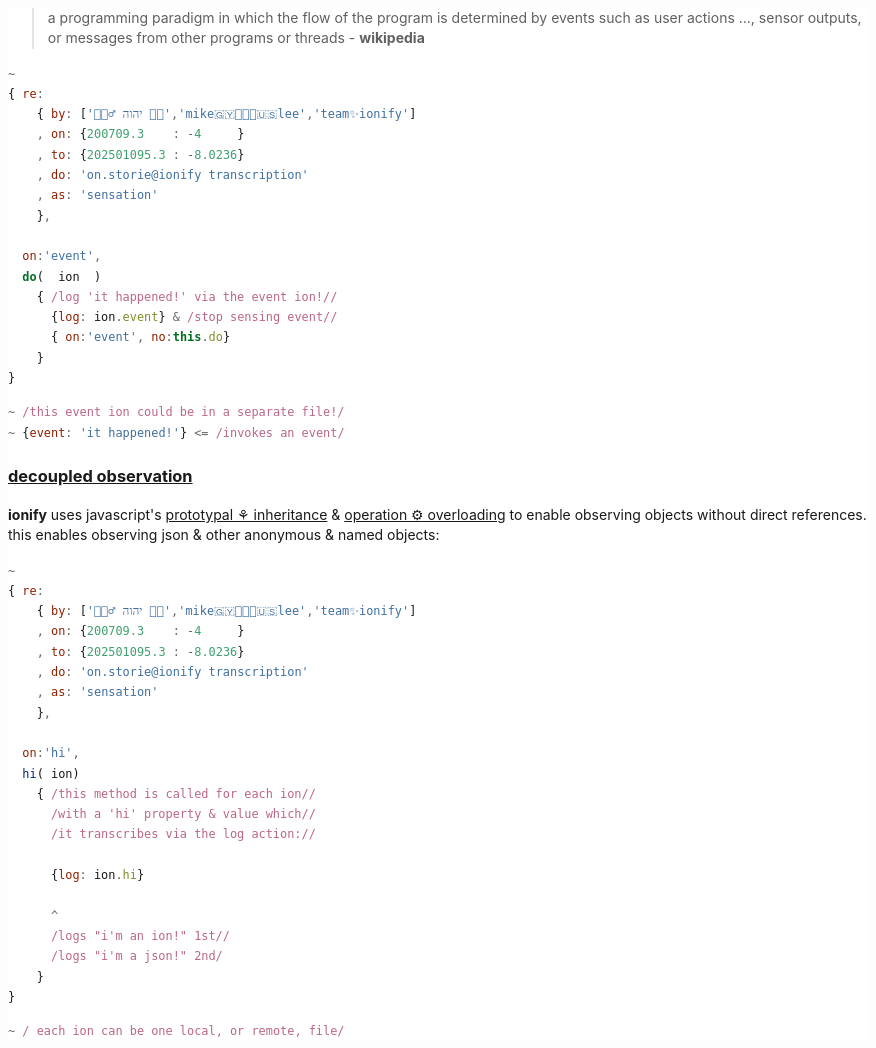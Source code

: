 >a programming paradigm in which the flow of the program is determined by events
such as user actions ..., sensor outputs, or messages from other programs or threads - **wikipedia**

```javascript
~
{ re:
    { by: ['🙇🏾‍♂️ יהוה 🤲🏾','mike🇬🇾👨🏾‍💻🇺🇸lee','team✨ionify']
    , on: {200709.3    : -4     }
    , to: {202501095.3 : -8.0236}
    , do: 'on.storie@ionify transcription'
    , as: 'sensation'
    },

  on:'event',
  do(  ion  )
    { /log 'it happened!' via the event ion!//
      {log: ion.event} & /stop sensing event//
      { on:'event', no:this.do}
    }
}
```
```javascript
~ /this event ion could be in a separate file!/
~ {event: 'it happened!'} <= /invokes an event/
```

### [decoupled observation](https://en.wikipedia.org/wiki/Observer_pattern#Coupling_and_typical_pub-sub_implementations)

**ionify** uses javascript's
[prototypal ⚘ inheritance](https://262.ecma-international.org/6.0/#sec-objects)
&
[operation ⚙️ overloading](https://262.ecma-international.org/6.0/#sec-tonumber)
to enable observing objects without direct references. this enables observing json & other
anonymous & named objects:

```javascript
~
{ re:
    { by: ['🙇🏾‍♂️ יהוה 🤲🏾','mike🇬🇾👨🏾‍💻🇺🇸lee','team✨ionify']
    , on: {200709.3    : -4     }
    , to: {202501095.3 : -8.0236}
    , do: 'on.storie@ionify transcription'
    , as: 'sensation'
    },

  on:'hi',
  hi( ion)
    { /this method is called for each ion//
      /with a 'hi' property & value which//
      /it transcribes via the log action://

      {log: ion.hi}

      ^
      /logs "i'm an ion!" 1st//
      /logs "i'm a json!" 2nd/
    }
}
```
```javascript
~ / each ion can be one local, or remote, file/
```
```javascript
```